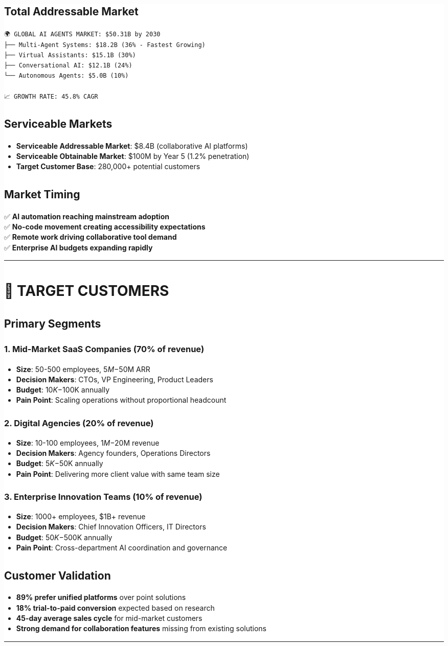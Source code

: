 ## Total Addressable Market
```
🌍 GLOBAL AI AGENTS MARKET: $50.31B by 2030
├── Multi-Agent Systems: $18.2B (36% - Fastest Growing)
├── Virtual Assistants: $15.1B (30%)  
├── Conversational AI: $12.1B (24%)
└── Autonomous Agents: $5.0B (10%)

📈 GROWTH RATE: 45.8% CAGR
```

## Serviceable Markets
- **Serviceable Addressable Market**: $8.4B (collaborative AI platforms)
- **Serviceable Obtainable Market**: $100M by Year 5 (1.2% penetration)
- **Target Customer Base**: 280,000+ potential customers

## Market Timing
✅ **AI automation reaching mainstream adoption**  
✅ **No-code movement creating accessibility expectations**  
✅ **Remote work driving collaborative tool demand**  
✅ **Enterprise AI budgets expanding rapidly**

---

# 🎯 TARGET CUSTOMERS

## Primary Segments

### 1. Mid-Market SaaS Companies (70% of revenue)
- **Size**: 50-500 employees, $5M-$50M ARR
- **Decision Makers**: CTOs, VP Engineering, Product Leaders  
- **Budget**: $10K-$100K annually
- **Pain Point**: Scaling operations without proportional headcount

### 2. Digital Agencies (20% of revenue)
- **Size**: 10-100 employees, $1M-$20M revenue
- **Decision Makers**: Agency founders, Operations Directors
- **Budget**: $5K-$50K annually  
- **Pain Point**: Delivering more client value with same team size

### 3. Enterprise Innovation Teams (10% of revenue)
- **Size**: 1000+ employees, $1B+ revenue
- **Decision Makers**: Chief Innovation Officers, IT Directors
- **Budget**: $50K-$500K annually
- **Pain Point**: Cross-department AI coordination and governance

## Customer Validation
- **89% prefer unified platforms** over point solutions
- **18% trial-to-paid conversion** expected based on research
- **45-day average sales cycle** for mid-market customers
- **Strong demand for collaboration features** missing from existing solutions

---
